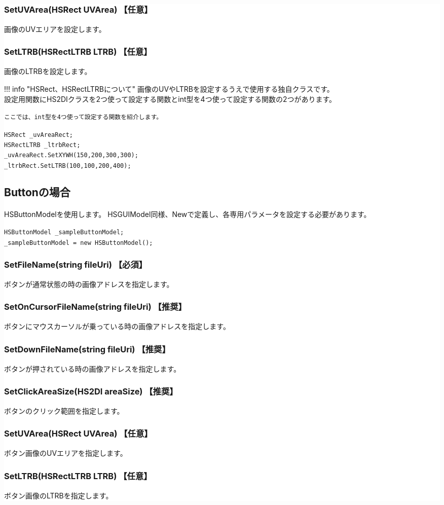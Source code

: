 ### SetUVArea(HSRect UVArea) 【任意】

画像のUVエリアを設定します。

### SetLTRB(HSRectLTRB LTRB) 【任意】

画像のLTRBを設定します。

!!! info "HSRect、HSRectLTRBについて"
    画像のUVやLTRBを設定するうえで使用する独自クラスです。  
    設定用関数にHS2DIクラスを2つ使って設定する関数とint型を4つ使って設定する関数の2つがあります。  

    ここでは、int型を4つ使って設定する関数を紹介します。  

```
HSRect _uvAreaRect;
HSRectLTRB _ltrbRect;
_uvAreaRect.SetXYWH(150,200,300,300);
_ltrbRect.SetLTRB(100,100,200,400);
```

## Buttonの場合

HSButtonModelを使用します。
HSGUIModel同様、Newで定義し、各専用パラメータを設定する必要があります。

```
HSButtonModel _sampleButtonModel;
_sampleButtonModel = new HSButtonModel();
```

### **SetFileName(string fileUri) 【必須】**

ボタンが通常状態の時の画像アドレスを指定します。

### SetOnCursorFileName(string fileUri) 【推奨】

ボタンにマウスカーソルが乗っている時の画像アドレスを指定します。

### SetDownFileName(string fileUri) 【推奨】

ボタンが押されている時の画像アドレスを指定します。

### SetClickAreaSize(HS2DI areaSize) 【推奨】

ボタンのクリック範囲を指定します。

### SetUVArea(HSRect UVArea) 【任意】

ボタン画像のUVエリアを指定します。

### SetLTRB(HSRectLTRB LTRB) 【任意】

ボタン画像のLTRBを指定します。
